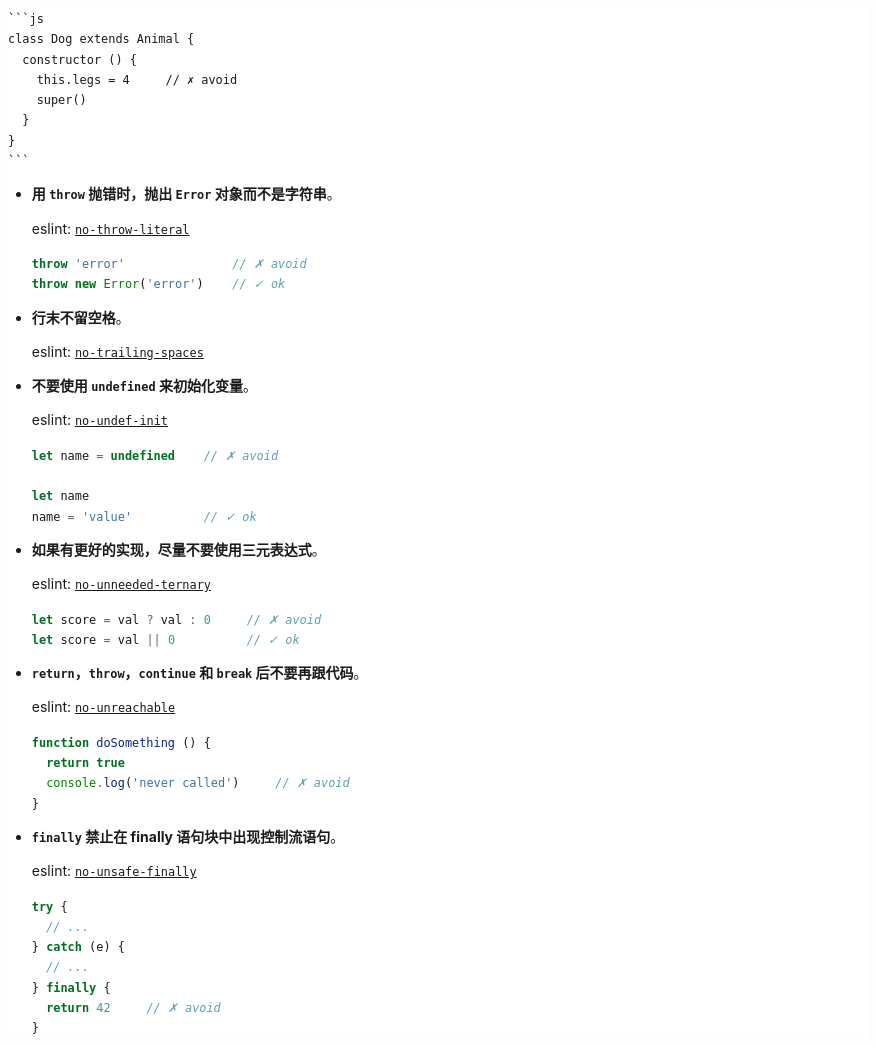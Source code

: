     ```js
    class Dog extends Animal {
      constructor () {
        this.legs = 4     // ✗ avoid
        super()
      }
    }
    ```

-   **用 `throw` 抛错时，抛出 `Error` 对象而不是字符串**。

    eslint: [`no-throw-literal`](http://eslint.cn/docs/rules/no-throw-literal)

    ```js
    throw 'error'               // ✗ avoid
    throw new Error('error')    // ✓ ok
    ```

-   **行末不留空格**。

    eslint: [`no-trailing-spaces`](http://eslint.cn/docs/rules/no-trailing-spaces)

-   **不要使用 `undefined` 来初始化变量**。

    eslint: [`no-undef-init`](http://eslint.cn/docs/rules/no-undef-init)

    ```js
    let name = undefined    // ✗ avoid

    let name
    name = 'value'          // ✓ ok
    ```

-   **如果有更好的实现，尽量不要使用三元表达式**。

    eslint: [`no-unneeded-ternary`](http://eslint.cn/docs/rules/no-unneeded-ternary)

    ```js
    let score = val ? val : 0     // ✗ avoid
    let score = val || 0          // ✓ ok
    ```

-   **`return`，`throw`，`continue` 和 `break` 后不要再跟代码**。

    eslint: [`no-unreachable`](http://eslint.cn/docs/rules/no-unreachable)

    ```js
    function doSomething () {
      return true
      console.log('never called')     // ✗ avoid
    }
    ```

-   **`finally` 禁止在 finally 语句块中出现控制流语句**。

    eslint: [`no-unsafe-finally`](http://eslint.cn/docs/rules/no-unsafe-finally)

    ```js
    try {
      // ...
    } catch (e) {
      // ...
    } finally {
      return 42     // ✗ avoid
    }
    ```
